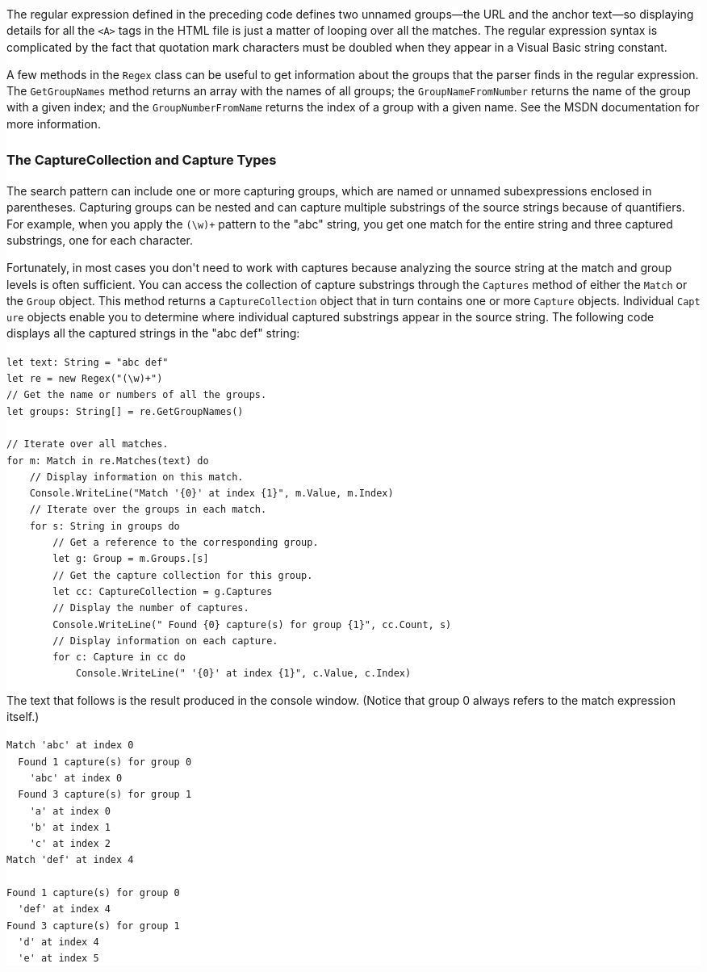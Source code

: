 The regular expression defined in the preceding code defines two unnamed groups—the URL and the anchor text—so displaying details for all the `<A>` tags in the HTML file is just a matter of looping over all the matches. The regular expression syntax is complicated by the fact that quotation mark characters must be doubled when they appear in a Visual Basic string constant.

A few methods in the `Regex` class can be useful to get information about the groups that the parser finds in the regular expression. The `GetGroupNames` method returns an array with the names of all groups; the `GroupNameFromNumber` returns the name of the group with a given index; and the `GroupNumberFromName` returns the index of a group with a given name. See the MSDN documentation for more information.

### The CaptureCollection and Capture Types

The search pattern can include one or more capturing groups, which are named or unnamed subexpressions enclosed in parentheses. Capturing groups can be nested and can capture multiple substrings of the source strings because of quantifiers. For example, when you apply the `(\w)+` pattern to the "abc" string, you get one match for the entire string and three captured substrings, one for each character.

Fortunately, in most cases you don't need to work with captures because analyzing the source string at the match and group levels is often sufficient. You can access the collection of capture substrings through the `Captures` method of either the `Match` or the `Group` object. This method returns a `CaptureCollection` object that in turn contains one or more `Capture` objects. Individual `Capture` objects enable you to determine where individual captured substrings appear in the source string. The following code displays all the captured strings in the "abc def" string:

```F#
let text: String = "abc def"
let re = new Regex("(\w)+")
// Get the name or numbers of all the groups.
let groups: String[] = re.GetGroupNames()

// Iterate over all matches.
for m: Match in re.Matches(text) do
    // Display information on this match.
    Console.WriteLine("Match '{0}' at index {1}", m.Value, m.Index)
    // Iterate over the groups in each match.
    for s: String in groups do
        // Get a reference to the corresponding group.
        let g: Group = m.Groups.[s]
        // Get the capture collection for this group.
        let cc: CaptureCollection = g.Captures
        // Display the number of captures.
        Console.WriteLine(" Found {0} capture(s) for group {1}", cc.Count, s)
        // Display information on each capture.
        for c: Capture in cc do
            Console.WriteLine(" '{0}' at index {1}", c.Value, c.Index)
```

The text that follows is the result produced in the console window. (Notice that group 0 always refers to the match expression itself.)

```
Match 'abc' at index 0
  Found 1 capture(s) for group 0
    'abc' at index 0
  Found 3 capture(s) for group 1
    'a' at index 0
    'b' at index 1
    'c' at index 2
Match 'def' at index 4

Found 1 capture(s) for group 0
  'def' at index 4
Found 3 capture(s) for group 1
  'd' at index 4
  'e' at index 5
```